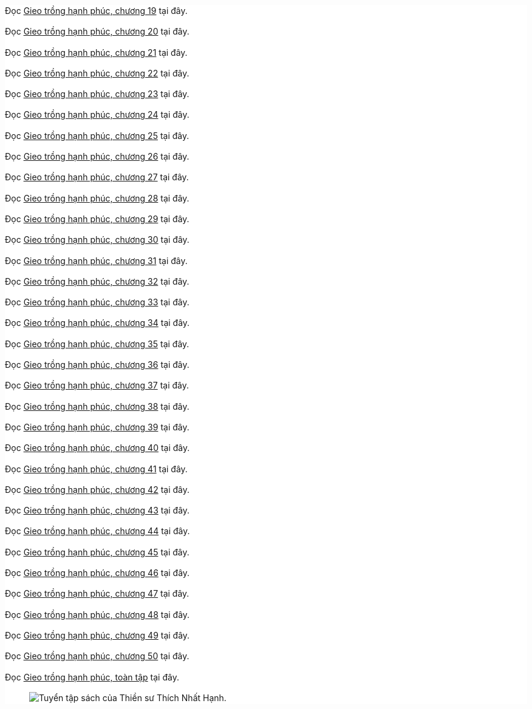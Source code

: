 Đọc [Gieo trồng hạnh phúc, chương 19](/article/gieo-trong-hanh-phuc-chuong-19) tại đây.

Đọc [Gieo trồng hạnh phúc, chương 20](/article/gieo-trong-hanh-phuc-chuong-20) tại đây.

Đọc [Gieo trồng hạnh phúc, chương 21](/article/gieo-trong-hanh-phuc-chuong-21) tại đây.

Đọc [Gieo trồng hạnh phúc, chương 22](/article/gieo-trong-hanh-phuc-chuong-22) tại đây.

Đọc [Gieo trồng hạnh phúc, chương 23](/article/gieo-trong-hanh-phuc-chuong-23) tại đây.

Đọc [Gieo trồng hạnh phúc, chương 24](/article/gieo-trong-hanh-phuc-chuong-24) tại đây.

Đọc [Gieo trồng hạnh phúc, chương 25](/article/gieo-trong-hanh-phuc-chuong-25) tại đây.

Đọc [Gieo trồng hạnh phúc, chương 26](/article/gieo-trong-hanh-phuc-chuong-26) tại đây.

Đọc [Gieo trồng hạnh phúc, chương 27](/article/gieo-trong-hanh-phuc-chuong-27) tại đây.

Đọc [Gieo trồng hạnh phúc, chương 28](/article/gieo-trong-hanh-phuc-chuong-28) tại đây.

Đọc [Gieo trồng hạnh phúc, chương 29](/article/gieo-trong-hanh-phuc-chuong-29) tại đây.

Đọc [Gieo trồng hạnh phúc, chương 30](/article/gieo-trong-hanh-phuc-chuong-30) tại đây.

Đọc [Gieo trồng hạnh phúc, chương 31](/article/gieo-trong-hanh-phuc-chuong-31) tại đây.

Đọc [Gieo trồng hạnh phúc, chương 32](/article/gieo-trong-hanh-phuc-chuong-32) tại đây.

Đọc [Gieo trồng hạnh phúc, chương 33](/article/gieo-trong-hanh-phuc-chuong-33) tại đây.

Đọc [Gieo trồng hạnh phúc, chương 34](/article/gieo-trong-hanh-phuc-chuong-34) tại đây.

Đọc [Gieo trồng hạnh phúc, chương 35](/article/gieo-trong-hanh-phuc-chuong-35) tại đây.

Đọc [Gieo trồng hạnh phúc, chương 36](/article/gieo-trong-hanh-phuc-chuong-36) tại đây.

Đọc [Gieo trồng hạnh phúc, chương 37](/article/gieo-trong-hanh-phuc-chuong-37) tại đây.

Đọc [Gieo trồng hạnh phúc, chương 38](/article/gieo-trong-hanh-phuc-chuong-38) tại đây.

Đọc [Gieo trồng hạnh phúc, chương 39](/article/gieo-trong-hanh-phuc-chuong-39) tại đây.

Đọc [Gieo trồng hạnh phúc, chương 40](/article/gieo-trong-hanh-phuc-chuong-40) tại đây.

Đọc [Gieo trồng hạnh phúc, chương 41](/article/gieo-trong-hanh-phuc-chuong-41) tại đây.

Đọc [Gieo trồng hạnh phúc, chương 42](/article/gieo-trong-hanh-phuc-chuong-42) tại đây.

Đọc [Gieo trồng hạnh phúc, chương 43](/article/gieo-trong-hanh-phuc-chuong-43) tại đây.

Đọc [Gieo trồng hạnh phúc, chương 44](/article/gieo-trong-hanh-phuc-chuong-44) tại đây.

Đọc [Gieo trồng hạnh phúc, chương 45](/article/gieo-trong-hanh-phuc-chuong-45) tại đây.

Đọc [Gieo trồng hạnh phúc, chương 46](/article/gieo-trong-hanh-phuc-chuong-46) tại đây.

Đọc [Gieo trồng hạnh phúc, chương 47](/article/gieo-trong-hanh-phuc-chuong-47) tại đây.

Đọc [Gieo trồng hạnh phúc, chương 48](/article/gieo-trong-hanh-phuc-chuong-48) tại đây.

Đọc [Gieo trồng hạnh phúc, chương 49](/article/gieo-trong-hanh-phuc-chuong-49) tại đây.

Đọc [Gieo trồng hạnh phúc, chương 50](/article/gieo-trong-hanh-phuc-chuong-50) tại đây.

Đọc [Gieo trồng hạnh phúc, toàn tập](https://banmaixanh.vercel.app/ebook/gieo-trong-hanh-phuc.pdf) tại đây.

<figure><img src="https://banmaixanh.vercel.app/image/cover/001-110.jpg" alt="Tuyển tập sách của Thiền sư Thích Nhất Hạnh." title="Tuyển tập sách của Thiền sư Thích Nhất Hạnh." height=100% width=100%><figcaption><p></p></figcaption></figure>